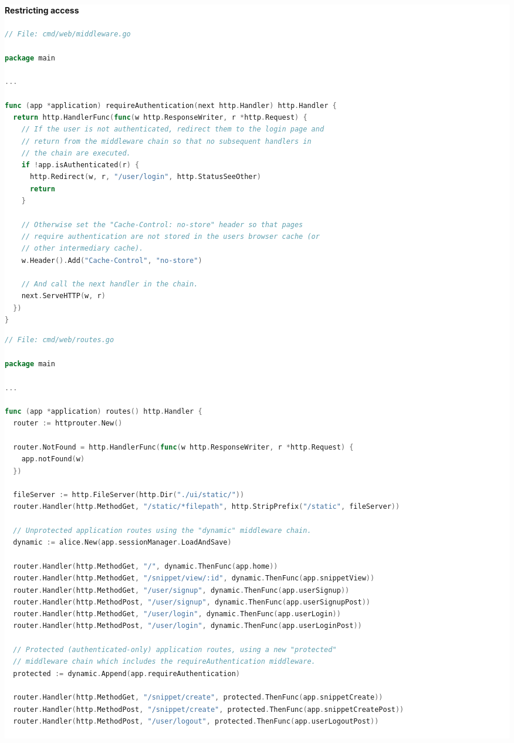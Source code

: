 #### Restricting access

```go
// File: cmd/web/middleware.go 

package main 

...

func (app *application) requireAuthentication(next http.Handler) http.Handler {  
  return http.HandlerFunc(func(w http.ResponseWriter, r *http.Request) { 
    // If the user is not authenticated, redirect them to the login page and  
    // return from the middleware chain so that no subsequent handlers in   
    // the chain are executed.
    if !app.isAuthenticated(r) {    
      http.Redirect(w, r, "/user/login", http.StatusSeeOther)    
      return      
    }      
    
    // Otherwise set the "Cache-Control: no-store" header so that pages   
    // require authentication are not stored in the users browser cache (or     
    // other intermediary cache).
    w.Header().Add("Cache-Control", "no-store")  
    
    // And call the next handler in the chain.
    next.ServeHTTP(w, r)  
  }) 
}
```

```go
// File: cmd/web/routes.go 

package main 

...

func (app *application) routes() http.Handler {   
  router := httprouter.New()  
  
  router.NotFound = http.HandlerFunc(func(w http.ResponseWriter, r *http.Request) {  
    app.notFound(w)   
  })  
  
  fileServer := http.FileServer(http.Dir("./ui/static/"))  
  router.Handler(http.MethodGet, "/static/*filepath", http.StripPrefix("/static", fileServer))   
  
  // Unprotected application routes using the "dynamic" middleware chain.
  dynamic := alice.New(app.sessionManager.LoadAndSave)   
  
  router.Handler(http.MethodGet, "/", dynamic.ThenFunc(app.home))     
  router.Handler(http.MethodGet, "/snippet/view/:id", dynamic.ThenFunc(app.snippetView))   
  router.Handler(http.MethodGet, "/user/signup", dynamic.ThenFunc(app.userSignup))  
  router.Handler(http.MethodPost, "/user/signup", dynamic.ThenFunc(app.userSignupPost))  
  router.Handler(http.MethodGet, "/user/login", dynamic.ThenFunc(app.userLogin))   
  router.Handler(http.MethodPost, "/user/login", dynamic.ThenFunc(app.userLoginPost))  
  
  // Protected (authenticated-only) application routes, using a new "protected"   
  // middleware chain which includes the requireAuthentication middleware.
  protected := dynamic.Append(app.requireAuthentication)  
  
  router.Handler(http.MethodGet, "/snippet/create", protected.ThenFunc(app.snippetCreate))  
  router.Handler(http.MethodPost, "/snippet/create", protected.ThenFunc(app.snippetCreatePost))   
  router.Handler(http.MethodPost, "/user/logout", protected.ThenFunc(app.userLogoutPost)) 
  
```